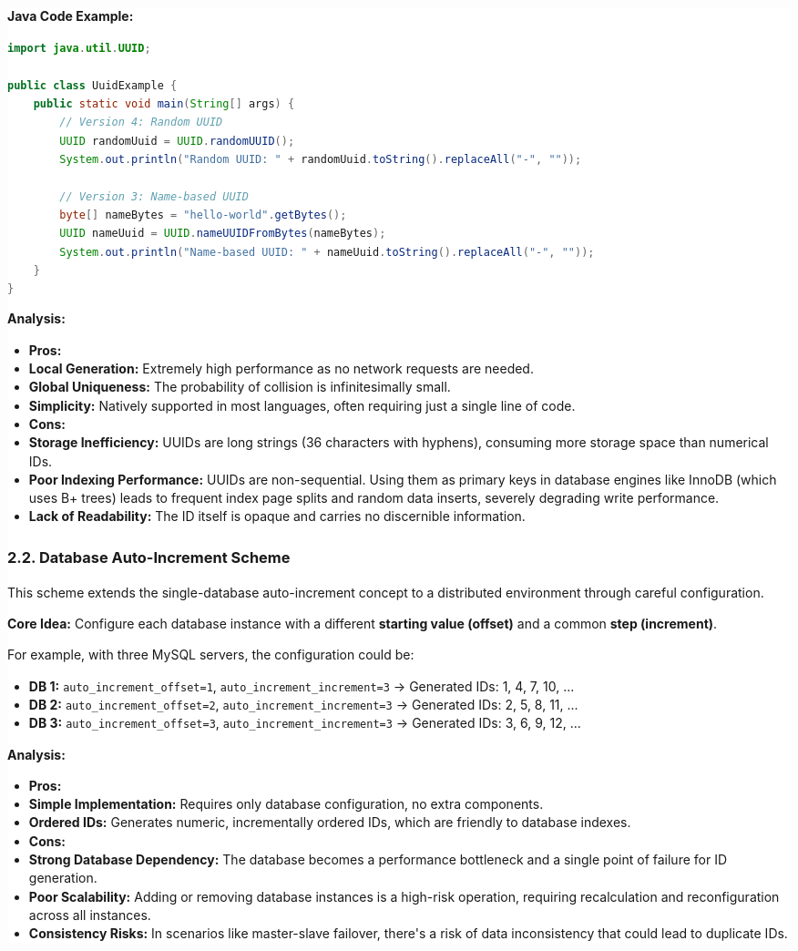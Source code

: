 **Java Code Example:**

```java
import java.util.UUID;

public class UuidExample {
    public static void main(String[] args) {
        // Version 4: Random UUID
        UUID randomUuid = UUID.randomUUID();
        System.out.println("Random UUID: " + randomUuid.toString().replaceAll("-", ""));

        // Version 3: Name-based UUID
        byte[] nameBytes = "hello-world".getBytes();
        UUID nameUuid = UUID.nameUUIDFromBytes(nameBytes);
        System.out.println("Name-based UUID: " + nameUuid.toString().replaceAll("-", ""));
    }
}
```

**Analysis:**

*   **Pros:**
  *   **Local Generation:** Extremely high performance as no network requests are needed.
  *   **Global Uniqueness:** The probability of collision is infinitesimally small.
  *   **Simplicity:** Natively supported in most languages, often requiring just a single line of code.
*   **Cons:**
  *   **Storage Inefficiency:** UUIDs are long strings (36 characters with hyphens), consuming more storage space than numerical IDs.
  *   **Poor Indexing Performance:** UUIDs are non-sequential. Using them as primary keys in database engines like InnoDB (which uses B+ trees) leads to frequent index page splits and random data inserts, severely degrading write performance.
  *   **Lack of Readability:** The ID itself is opaque and carries no discernible information.

### 2.2. Database Auto-Increment Scheme

This scheme extends the single-database auto-increment concept to a distributed environment through careful configuration.

**Core Idea:** Configure each database instance with a different **starting value (offset)** and a common **step (increment)**.

For example, with three MySQL servers, the configuration could be:

*   **DB 1:** `auto_increment_offset=1`, `auto_increment_increment=3` → Generated IDs: 1, 4, 7, 10, ...
*   **DB 2:** `auto_increment_offset=2`, `auto_increment_increment=3` → Generated IDs: 2, 5, 8, 11, ...
*   **DB 3:** `auto_increment_offset=3`, `auto_increment_increment=3` → Generated IDs: 3, 6, 9, 12, ...

**Analysis:**

*   **Pros:**
  *   **Simple Implementation:** Requires only database configuration, no extra components.
  *   **Ordered IDs:** Generates numeric, incrementally ordered IDs, which are friendly to database indexes.
*   **Cons:**
  *   **Strong Database Dependency:** The database becomes a performance bottleneck and a single point of failure for ID generation.
  *   **Poor Scalability:** Adding or removing database instances is a high-risk operation, requiring recalculation and reconfiguration across all instances.
  *   **Consistency Risks:** In scenarios like master-slave failover, there's a risk of data inconsistency that could lead to duplicate IDs.
